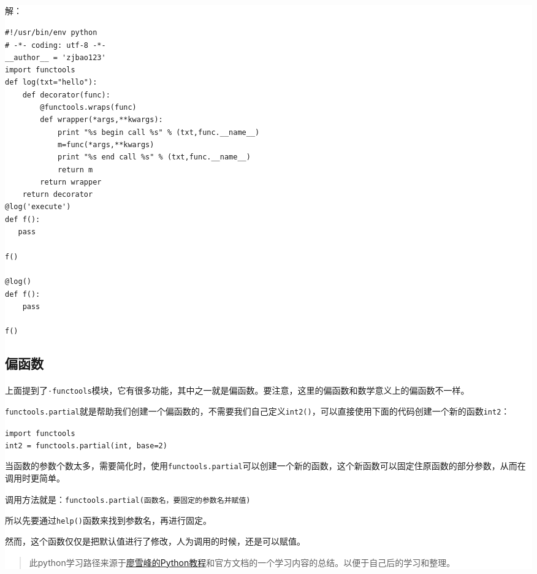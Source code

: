 解：
```
#!/usr/bin/env python
# -*- coding: utf-8 -*-
__author__ = 'zjbao123'
import functools
def log(txt="hello"):
    def decorator(func):
        @functools.wraps(func)
        def wrapper(*args,**kwargs):
            print "%s begin call %s" % (txt,func.__name__)
            m=func(*args,**kwargs)
            print "%s end call %s" % (txt,func.__name__)
            return m
        return wrapper
    return decorator
@log('execute')
def f():
   pass

f()

@log()
def f():
    pass

f()

```

## 偏函数
上面提到了`·functools`模块，它有很多功能，其中之一就是偏函数。要注意，这里的偏函数和数学意义上的偏函数不一样。

`functools.partial`就是帮助我们创建一个偏函数的，不需要我们自己定义`int2()`，可以直接使用下面的代码创建一个新的函数`int2`：
```
import functools
int2 = functools.partial(int, base=2)
```
当函数的参数个数太多，需要简化时，使用`functools.partial`可以创建一个新的函数，这个新函数可以固定住原函数的部分参数，从而在调用时更简单。

调用方法就是：`functools.partial(函数名，要固定的参数名并赋值)`

所以先要通过`help()`函数来找到参数名，再进行固定。

然而，这个函数仅仅是把默认值进行了修改，人为调用的时候，还是可以赋值。



>此python学习路径来源于[廖雪峰的Python教程](http://www.liaoxuefeng.com/wiki/001374738125095c955c1e6d8bb493182103fac9270762a000)和官方文档的一个学习内容的总结。以便于自己后的学习和整理。
